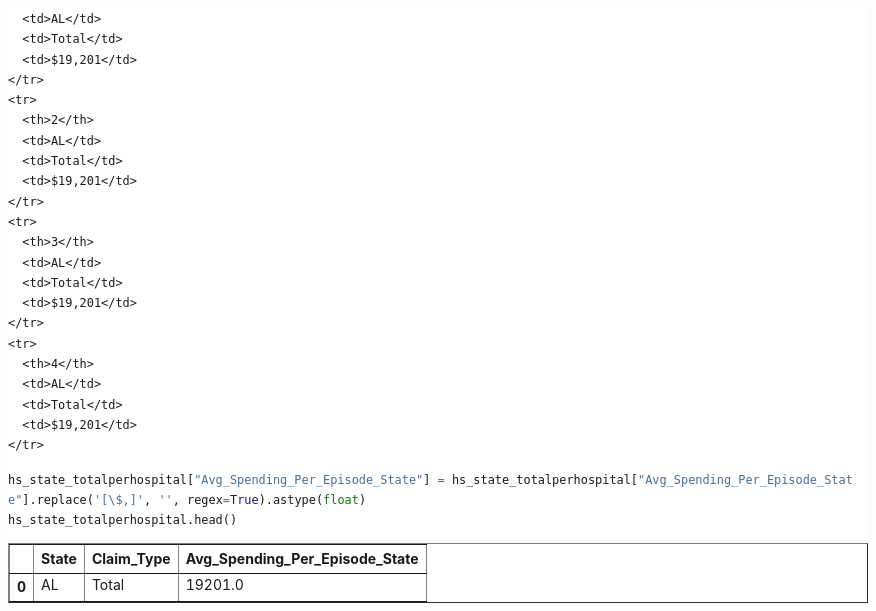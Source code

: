       <td>AL</td>
      <td>Total</td>
      <td>$19,201</td>
    </tr>
    <tr>
      <th>2</th>
      <td>AL</td>
      <td>Total</td>
      <td>$19,201</td>
    </tr>
    <tr>
      <th>3</th>
      <td>AL</td>
      <td>Total</td>
      <td>$19,201</td>
    </tr>
    <tr>
      <th>4</th>
      <td>AL</td>
      <td>Total</td>
      <td>$19,201</td>
    </tr>
  </tbody>
</table>
</div>




```python
hs_state_totalperhospital["Avg_Spending_Per_Episode_State"] = hs_state_totalperhospital["Avg_Spending_Per_Episode_State"].replace('[\$,]', '', regex=True).astype(float)
hs_state_totalperhospital.head()
```




<div>
<style>
    .dataframe thead tr:only-child th {
        text-align: right;
    }

    .dataframe thead th {
        text-align: left;
    }

    .dataframe tbody tr th {
        vertical-align: top;
    }
</style>
<table border="1" class="dataframe">
  <thead>
    <tr style="text-align: right;">
      <th></th>
      <th>State</th>
      <th>Claim_Type</th>
      <th>Avg_Spending_Per_Episode_State</th>
    </tr>
  </thead>
  <tbody>
    <tr>
      <th>0</th>
      <td>AL</td>
      <td>Total</td>
      <td>19201.0</td>
    </tr>